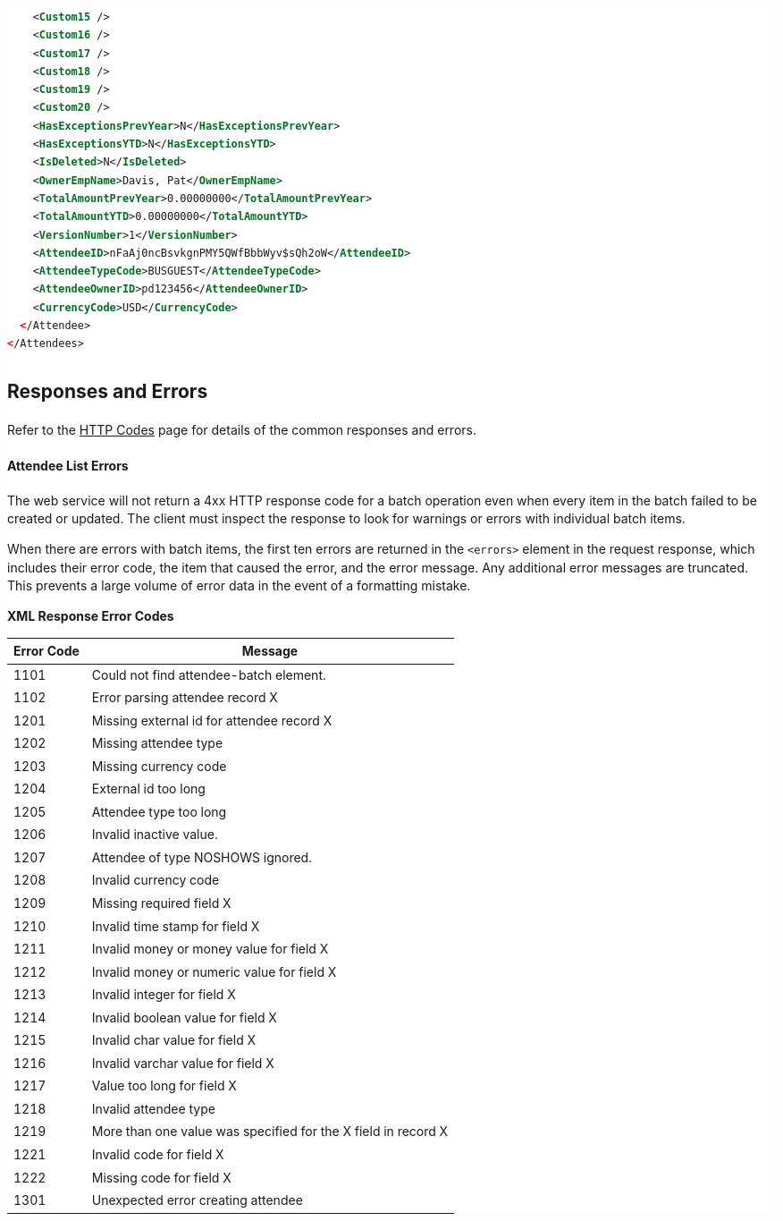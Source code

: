 ```xml
    <Custom15 />
    <Custom16 />
    <Custom17 />
    <Custom18 />
    <Custom19 />
    <Custom20 />
    <HasExceptionsPrevYear>N</HasExceptionsPrevYear>
    <HasExceptionsYTD>N</HasExceptionsYTD>
    <IsDeleted>N</IsDeleted>
    <OwnerEmpName>Davis, Pat</OwnerEmpName>
    <TotalAmountPrevYear>0.00000000</TotalAmountPrevYear>
    <TotalAmountYTD>0.00000000</TotalAmountYTD>
    <VersionNumber>1</VersionNumber>
    <AttendeeID>nFaAj0ncBsvkgnPMY5QWfBbbWyv$sQh2oW</AttendeeID>
    <AttendeeTypeCode>BUSGUEST</AttendeeTypeCode>
    <AttendeeOwnerID>pd123456</AttendeeOwnerID>
    <CurrencyCode>USD</CurrencyCode>
  </Attendee>
</Attendees>
```

## Responses and Errors <a name="responses-and-errors"></a>

Refer to the [HTTP Codes](/api-reference/http-status-codes.html) page for details of the common responses and errors.

#### Attendee List Errors

The web service will not return a 4xx HTTP response code for a batch operation even when every item in the batch failed to be created or updated. The client must inspect the response to look for warnings or errors with individual batch items.

When there are errors with batch items, the first ten errors are returned in the `<errors>` element in the request response, which includes their error code, the item that caused the error, and the error message. Any additional error messages are truncated. This prevents a large volume of error data in the event of a formatting mistake.

**XML Response Error Codes**

Error Code|Message
---|---
1101|Could not find attendee-batch element.
1102|Error parsing attendee record X
1201|Missing external id for attendee record X
1202|Missing attendee type
1203|Missing currency code
1204|External id too long
1205|Attendee type too long
1206|Invalid inactive value.
1207|Attendee of type NOSHOWS ignored.
1208|Invalid currency code
1209|Missing required field X
1210|Invalid time stamp for field X
1211|Invalid money or money value for field X
1212|Invalid money or numeric value for field X
1213|Invalid integer for field X
1214|Invalid boolean value for field X
1215|Invalid char value for field X
1216|Invalid varchar value for field X
1217|Value too long for field X
1218|Invalid attendee type
1219|More than one value was specified for the X field in record X
1221|Invalid code for field X
1222|Missing code for field X
1301|Unexpected error creating attendee